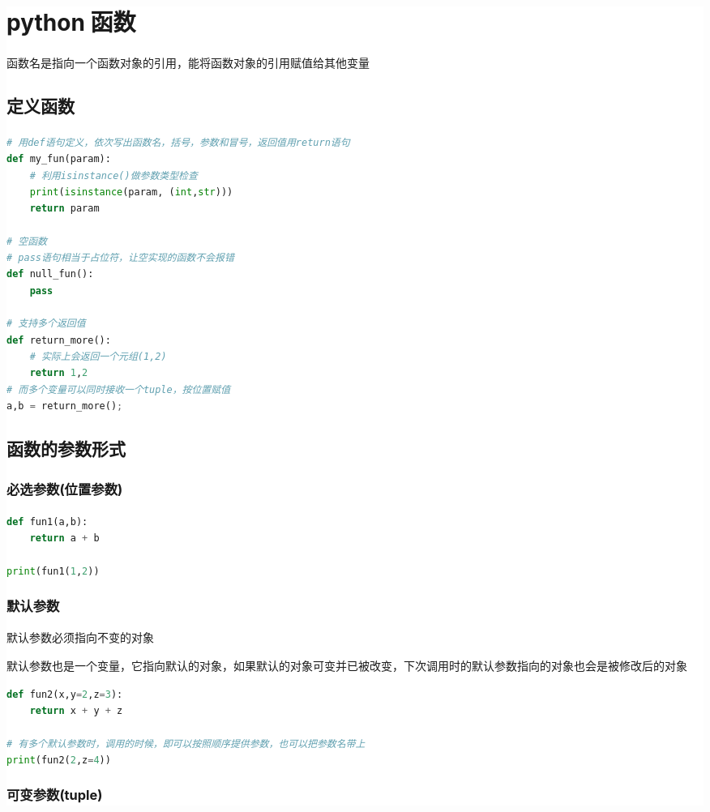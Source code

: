 # python 函数

函数名是指向一个函数对象的引用，能将函数对象的引用赋值给其他变量

## 定义函数

```python
# 用def语句定义，依次写出函数名，括号，参数和冒号，返回值用return语句
def my_fun(param):
    # 利用isinstance()做参数类型检查
    print(isinstance(param, (int,str)))
    return param

# 空函数
# pass语句相当于占位符，让空实现的函数不会报错
def null_fun():
    pass

# 支持多个返回值
def return_more():
    # 实际上会返回一个元组(1,2)
    return 1,2
# 而多个变量可以同时接收一个tuple，按位置赋值
a,b = return_more();
```

## 函数的参数形式

### 必选参数(位置参数)

```python
def fun1(a,b):
    return a + b

print(fun1(1,2))
```

### 默认参数

默认参数必须指向不变的对象

默认参数也是一个变量，它指向默认的对象，如果默认的对象可变并已被改变，下次调用时的默认参数指向的对象也会是被修改后的对象

```python
def fun2(x,y=2,z=3):
    return x + y + z

# 有多个默认参数时，调用的时候，即可以按照顺序提供参数，也可以把参数名带上
print(fun2(2,z=4))
```

### 可变参数(tuple)
